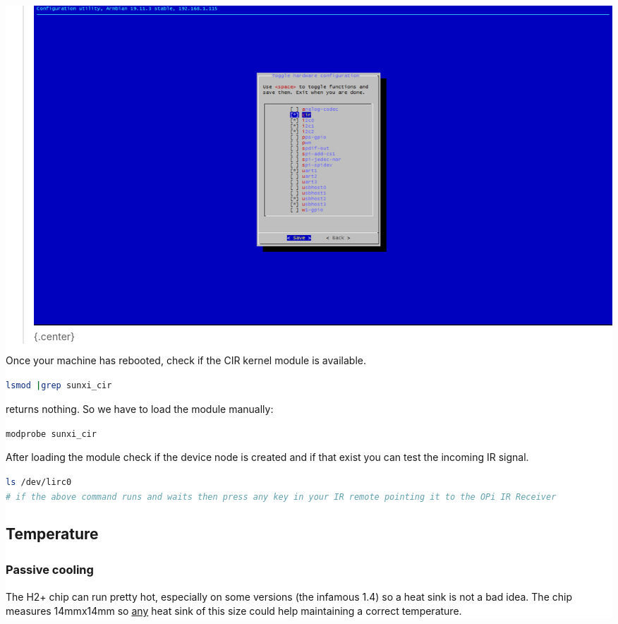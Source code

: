 > ![CIR support install](./assets/images/CIR.png){.center}

Once your machine has rebooted, check if the CIR kernel module is available.

```bash
lsmod |grep sunxi_cir
```

returns nothing. So we have to load the module manually:

```bash
modprobe sunxi_cir
```

After loading the module check if the device node is created and if that exist you can test the incoming IR signal.

```bash
ls /dev/lirc0
# if the above command runs and waits then press any key in your IR remote pointing it to the OPi IR Receiver
```

## Temperature

### Passive cooling

The H2+ chip can run pretty hot, especially on some versions (the infamous 1.4) so a heat sink is not a bad idea. The chip measures 14mmx14mm so [any](https://fr.aliexpress.com/item/32555183226.html?spm=a2g0o.productlist.0.0.2f9c759041qn0w&algo_pvid=c9e3b3cb-787a-4a19-8bd0-23406e02f391&algo_expid=c9e3b3cb-787a-4a19-8bd0-23406e02f391-4&btsid=85e26822-67a9-4bb4-9c2f-8f24a48afc9f&ws_ab_test=searchweb0_0,searchweb201602_7,searchweb201603_53) heat sink of this size could help maintaining a correct temperature.
